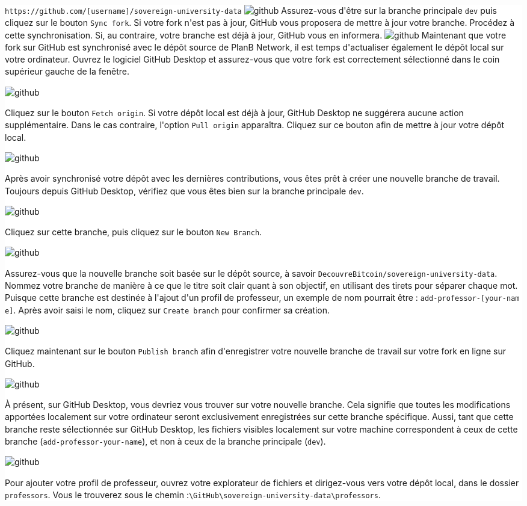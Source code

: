 `https://github.com/[username]/sovereign-university-data`
![github](assets/34.webp)
Assurez-vous d'être sur la branche principale `dev` puis cliquez sur le bouton `Sync fork`. Si votre fork n'est pas à jour, GitHub vous proposera de mettre à jour votre branche. Procédez à cette synchronisation. Si, au contraire, votre branche est déjà à jour, GitHub vous en informera.
![github](assets/35.webp)
Maintenant que votre fork sur GitHub est synchronisé avec le dépôt source de PlanB Network, il est temps d'actualiser également le dépôt local sur votre ordinateur. Ouvrez le logiciel GitHub Desktop et assurez-vous que votre fork est correctement sélectionné dans le coin supérieur gauche de la fenêtre.

![github](assets/36.webp)

Cliquez sur le bouton `Fetch origin`. Si votre dépôt local est déjà à jour, GitHub Desktop ne suggérera aucune action supplémentaire. Dans le cas contraire, l'option `Pull origin` apparaîtra. Cliquez sur ce bouton afin de mettre à jour votre dépôt local.

![github](assets/37.webp)

Après avoir synchronisé votre dépôt avec les dernières contributions, vous êtes prêt à créer une nouvelle branche de travail. Toujours depuis GitHub Desktop, vérifiez que vous êtes bien sur la branche principale `dev`.

![github](assets/38.webp)

Cliquez sur cette branche, puis cliquez sur le bouton `New Branch`.

![github](assets/39.webp)

Assurez-vous que la nouvelle branche soit basée sur le dépôt source, à savoir `DecouvreBitcoin/sovereign-university-data`. Nommez votre branche de manière à ce que le titre soit clair quant à son objectif, en utilisant des tirets pour séparer chaque mot. Puisque cette branche est destinée à l'ajout d'un profil de professeur, un exemple de nom pourrait être : `add-professor-[your-name]`. Après avoir saisi le nom, cliquez sur `Create branch` pour confirmer sa création.

![github](assets/40.webp)

Cliquez maintenant sur le bouton `Publish branch` afin d'enregistrer votre nouvelle branche de travail sur votre fork en ligne sur GitHub.

![github](assets/41.webp)

À présent, sur GitHub Desktop, vous devriez vous trouver sur votre nouvelle branche. Cela signifie que toutes les modifications apportées localement sur votre ordinateur seront exclusivement enregistrées sur cette branche spécifique. Aussi, tant que cette branche reste sélectionnée sur GitHub Desktop, les fichiers visibles localement sur votre machine correspondent à ceux de cette branche (`add-professor-your-name`), et non à ceux de la branche principale (`dev`).

![github](assets/42.webp)

Pour ajouter votre profil de professeur, ouvrez votre explorateur de fichiers et dirigez-vous vers votre dépôt local, dans le dossier `professors`. Vous le trouverez sous le chemin :`\GitHub\sovereign-university-data\professors`.
